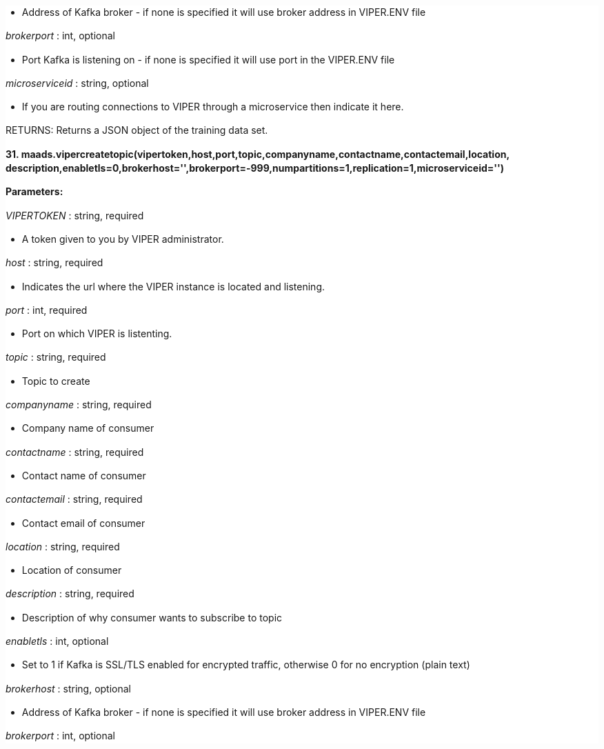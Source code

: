 - Address of Kafka broker - if none is specified it will use broker address in VIPER.ENV file

*brokerport* : int, optional

- Port Kafka is listening on - if none is specified it will use port in the VIPER.ENV file
 
*microserviceid* : string, optional

- If you are routing connections to VIPER through a microservice then indicate it here.

RETURNS: Returns a JSON object of the training data set.

**31. maads.vipercreatetopic(vipertoken,host,port,topic,companyname,contactname,contactemail,location,
description,enabletls=0,brokerhost='',brokerport=-999,numpartitions=1,replication=1,microserviceid='')**

**Parameters:**	

*VIPERTOKEN* : string, required

- A token given to you by VIPER administrator.

*host* : string, required
       
- Indicates the url where the VIPER instance is located and listening.

*port* : int, required

- Port on which VIPER is listenting.

*topic* : string, required
       
- Topic to create 

*companyname* : string, required

- Company name of consumer

*contactname* : string, required

- Contact name of consumer

*contactemail* : string, required

- Contact email of consumer

*location* : string, required

- Location of consumer

*description* : string, required

- Description of why consumer wants to subscribe to topic

*enabletls* : int, optional

- Set to 1 if Kafka is SSL/TLS enabled for encrypted traffic, otherwise 0 for no encryption (plain text)

*brokerhost* : string, optional

- Address of Kafka broker - if none is specified it will use broker address in VIPER.ENV file

*brokerport* : int, optional
